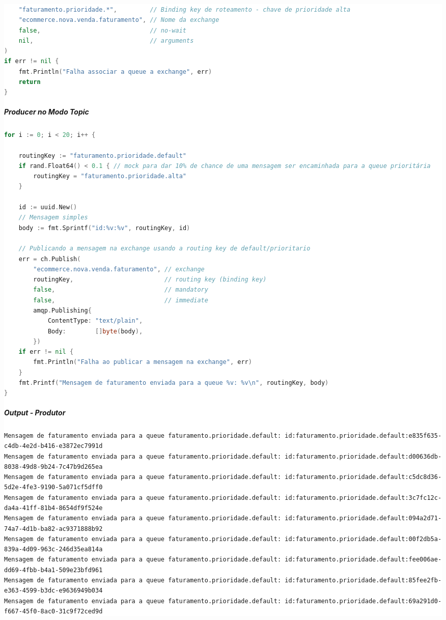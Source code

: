 ```go
    "faturamento.prioridade.*",         // Binding key de roteamento - chave de prioridade alta
    "ecommerce.nova.venda.faturamento", // Nome da exchange
    false,                              // no-wait
    nil,                                // arguments
)
if err != nil {
    fmt.Println("Falha associar a queue a exchange", err)
    return
}
```

##### Producer no Modo Topic

```go
for i := 0; i < 20; i++ {

    routingKey := "faturamento.prioridade.default"
    if rand.Float64() < 0.1 { // mock para dar 10% de chance de uma mensagem ser encaminhada para a queue prioritária
        routingKey = "faturamento.prioridade.alta"
    }

    id := uuid.New()
    // Mensagem simples
    body := fmt.Sprintf("id:%v:%v", routingKey, id)

    // Publicando a mensagem na exchange usando a routing key de default/prioritario
    err = ch.Publish(
        "ecommerce.nova.venda.faturamento", // exchange
        routingKey,                         // routing key (binding key)
        false,                              // mandatory
        false,                              // immediate
        amqp.Publishing{
            ContentType: "text/plain",
            Body:        []byte(body),
        })
    if err != nil {
        fmt.Println("Falha ao publicar a mensagem na exchange", err)
    }
    fmt.Printf("Mensagem de faturamento enviada para a queue %v: %v\n", routingKey, body)
}
```

##### Output - Produtor

```
Mensagem de faturamento enviada para a queue faturamento.prioridade.default: id:faturamento.prioridade.default:e835f635-c4db-4e2d-b416-e3872ec7991d
Mensagem de faturamento enviada para a queue faturamento.prioridade.default: id:faturamento.prioridade.default:d00636db-8038-49d8-9b24-7c47b9d265ea
Mensagem de faturamento enviada para a queue faturamento.prioridade.default: id:faturamento.prioridade.default:c5dc8d36-5d2e-4fe3-9190-5a071cf5dff0
Mensagem de faturamento enviada para a queue faturamento.prioridade.default: id:faturamento.prioridade.default:3c7fc12c-da4a-41ff-81b4-8654df9f524e
Mensagem de faturamento enviada para a queue faturamento.prioridade.default: id:faturamento.prioridade.default:094a2d71-74a7-4d1b-ba82-ac9371888b92
Mensagem de faturamento enviada para a queue faturamento.prioridade.default: id:faturamento.prioridade.default:00f2db5a-839a-4d09-963c-246d35ea814a
Mensagem de faturamento enviada para a queue faturamento.prioridade.default: id:faturamento.prioridade.default:fee006ae-dd69-4fbb-b4a1-509e23bfd961
Mensagem de faturamento enviada para a queue faturamento.prioridade.default: id:faturamento.prioridade.default:85fee2fb-e363-4599-b3dc-e9636949b034
Mensagem de faturamento enviada para a queue faturamento.prioridade.default: id:faturamento.prioridade.default:69a291d0-f667-45f0-8ac0-31c9f72ced9d
```